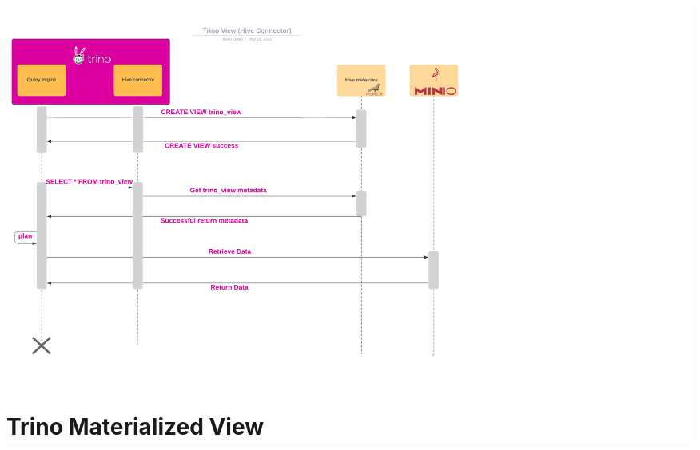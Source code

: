  <img title="Trino" src="./images/bigdata/trino-view-hive-connector-sequence.png" alt="Trino 시퀀스다이어그램" width="600px">

Trino Materialized View
=====
